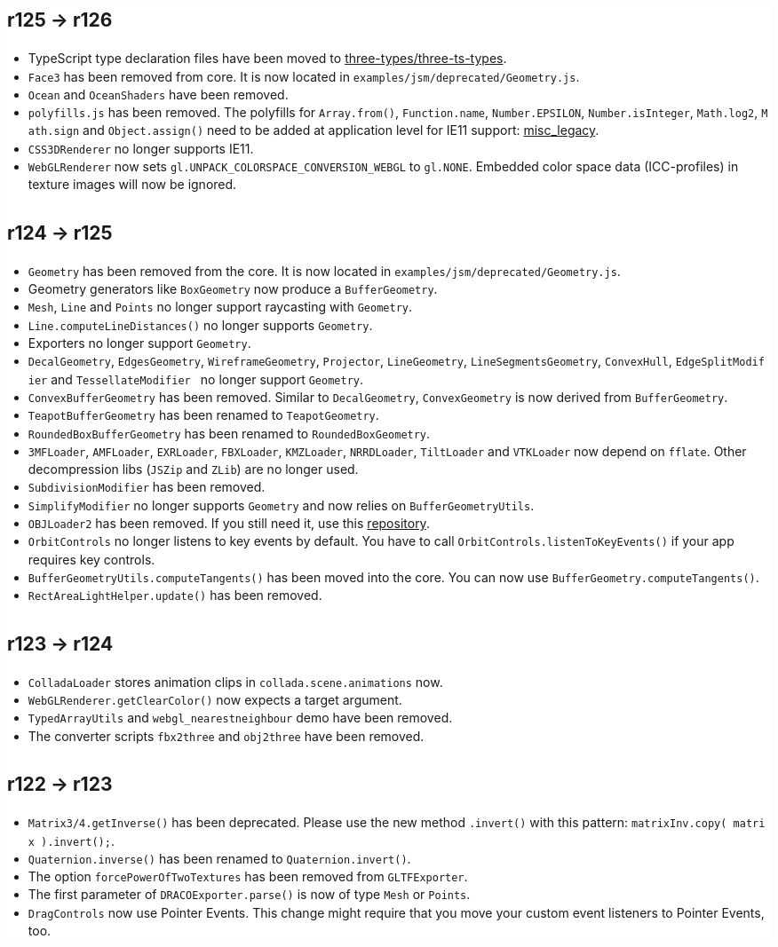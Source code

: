 ## r125 → r126

- TypeScript type declaration files have been moved to [three-types/three-ts-types](https://github.com/three-types/three-ts-types).
- `Face3` has been removed from core. It is now located in `examples/jsm/deprecated/Geometry.js`.
- `Ocean` and `OceanShaders` have been removed.
- `polyfills.js` has been removed. The polyfills for `Array.from()`, `Function.name`, `Number.EPSILON`, `Number.isInteger`, `Math.log2`, `Math.sign` and `Object.assign()` need to be added at application level for IE11 support: [misc_legacy](https://github.com/mrdoob/three.js/blob/4d90e23c8f1663842f789bf2b19638719134075c/examples/misc_legacy.html#L11).
- `CSS3DRenderer` no longer supports IE11.
- `WebGLRenderer` now sets `gl.UNPACK_COLORSPACE_CONVERSION_WEBGL` to `gl.NONE`. Embedded color space data (ICC-profiles) in texture images will now be ignored.

## r124 → r125

- `Geometry` has been removed from the core. It is now located in `examples/jsm/deprecated/Geometry.js`.
- Geometry generators like `BoxGeometry` now produce a `BufferGeometry`.
- `Mesh`, `Line` and `Points` no longer support raycasting with `Geometry`.
- `Line.computeLineDistances()` no longer supports `Geometry`.
- Exporters no longer support `Geometry`.
- `DecalGeometry`, `EdgesGeometry`, `WireframeGeometry`, `Projector`, `LineGeometry`, `LineSegmentsGeometry`, `ConvexHull`, `EdgeSplitModifier` and `TessellateModifier ` no longer support `Geometry`.
- `ConvexBufferGeometry` has been removed. Similar to `DecalGeometry`, `ConvexGeometry` is now derived from `BufferGeometry`.
- `TeapotBufferGeometry` has been renamed to `TeapotGeometry`.
- `RoundedBoxBufferGeometry` has been renamed to `RoundedBoxGeometry`.
- `3MFLoader`, `AMFLoader`, `EXRLoader`, `FBXLoader`, `KMZLoader`, `NRRDLoader`, `TiltLoader` and `VTKLoader` now depend on `fflate`. Other decompression libs (`JSZip` and `ZLib`) are no longer used.
- `SubdivisionModifier` has been removed.
- `SimplifyModifier` no longer supports `Geometry` and now relies on `BufferGeometryUtils`.
- `OBJLoader2` has been removed. If you still need it, use this [repository](https://github.com/kaisalmen/WWOBJLoader).
- `OrbitControls` no longer listens to key events by default. You have to call `OrbitControls.listenToKeyEvents()` if your app requires key controls.
- `BufferGeometryUtils.computeTangents()` has been moved into the core. You can now use `BufferGeometry.computeTangents()`.
- `RectAreaLightHelper.update()` has been removed.

## r123 → r124

- `ColladaLoader` stores animation clips in `collada.scene.animations` now.
- `WebGLRenderer.getClearColor()` now expects a target argument.
- `TypedArrayUtils` and `webgl_nearestneighbour` demo have been removed.
- The converter scripts `fbx2three` and `obj2three` have been removed.

## r122 → r123

- `Matrix3/4.getInverse()` has been deprecated. Please use the new method `.invert()` with this pattern: `matrixInv.copy( matrix ).invert();`.
- `Quaternion.inverse()` has been renamed to `Quaternion.invert()`.
- The option `forcePowerOfTwoTextures` has been removed from `GLTFExporter`.
- The first parameter of `DRACOExporter.parse()` is now of type `Mesh` or `Points`.
- `DragControls` now use Pointer Events. This change might require that you move your custom event listeners to Pointer Events, too.

